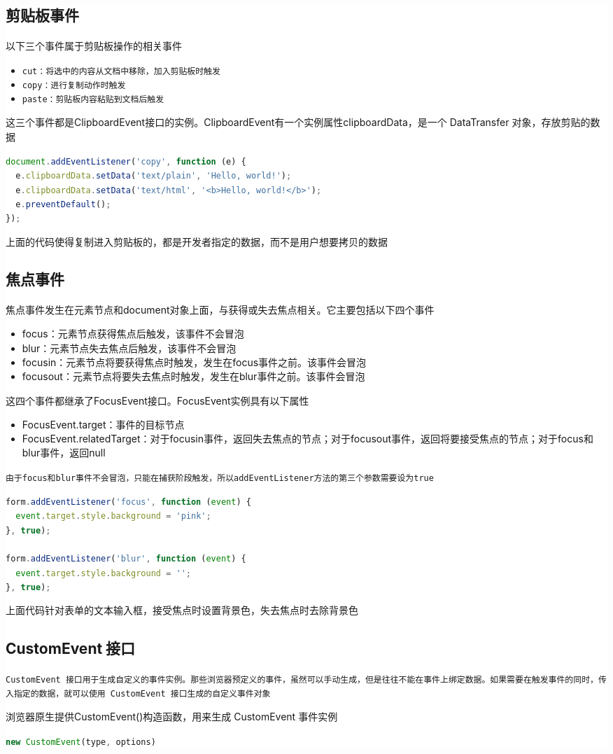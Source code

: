 ## 剪贴板事件

以下三个事件属于剪贴板操作的相关事件

+ `cut：将选中的内容从文档中移除，加入剪贴板时触发`
+ `copy：进行复制动作时触发`
+ `paste：剪贴板内容粘贴到文档后触发`

这三个事件都是ClipboardEvent接口的实例。ClipboardEvent有一个实例属性clipboardData，是一个 DataTransfer 对象，存放剪贴的数据

```javascript
document.addEventListener('copy', function (e) {
  e.clipboardData.setData('text/plain', 'Hello, world!');
  e.clipboardData.setData('text/html', '<b>Hello, world!</b>');
  e.preventDefault();
});
```

上面的代码使得复制进入剪贴板的，都是开发者指定的数据，而不是用户想要拷贝的数据

## 焦点事件

焦点事件发生在元素节点和document对象上面，与获得或失去焦点相关。它主要包括以下四个事件

+ focus：元素节点获得焦点后触发，该事件不会冒泡
+ blur：元素节点失去焦点后触发，该事件不会冒泡
+ focusin：元素节点将要获得焦点时触发，发生在focus事件之前。该事件会冒泡
+ focusout：元素节点将要失去焦点时触发，发生在blur事件之前。该事件会冒泡

这四个事件都继承了FocusEvent接口。FocusEvent实例具有以下属性

+ FocusEvent.target：事件的目标节点
+ FocusEvent.relatedTarget：对于focusin事件，返回失去焦点的节点；对于focusout事件，返回将要接受焦点的节点；对于focus和blur事件，返回null

`由于focus和blur事件不会冒泡，只能在捕获阶段触发，所以addEventListener方法的第三个参数需要设为true`

```javascript
form.addEventListener('focus', function (event) {
  event.target.style.background = 'pink';
}, true);

form.addEventListener('blur', function (event) {
  event.target.style.background = '';
}, true);
```

上面代码针对表单的文本输入框，接受焦点时设置背景色，失去焦点时去除背景色

## CustomEvent 接口

`CustomEvent 接口用于生成自定义的事件实例。那些浏览器预定义的事件，虽然可以手动生成，但是往往不能在事件上绑定数据。如果需要在触发事件的同时，传入指定的数据，就可以使用 CustomEvent 接口生成的自定义事件对象`

浏览器原生提供CustomEvent()构造函数，用来生成 CustomEvent 事件实例

```javascript
new CustomEvent(type, options)
```
